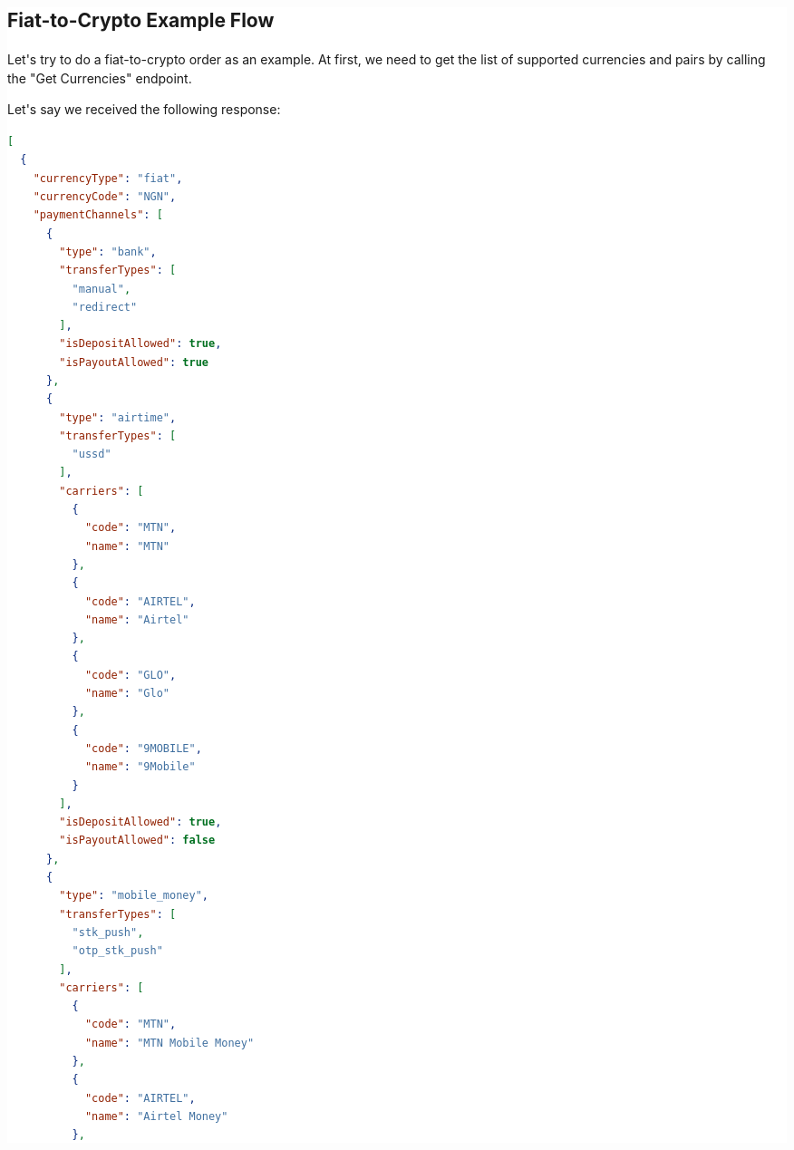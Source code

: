 ## Fiat-to-Crypto Example Flow

Let's try to do a fiat-to-crypto order as an example.
At first, we need to get the list of supported currencies and pairs by calling the "Get Currencies" endpoint.

Let's say we received the following response:

```json
[
  {
    "currencyType": "fiat",
    "currencyCode": "NGN",
    "paymentChannels": [
      {
        "type": "bank",
        "transferTypes": [
          "manual",
          "redirect"
        ],
        "isDepositAllowed": true,
        "isPayoutAllowed": true
      },
      {
        "type": "airtime",
        "transferTypes": [
          "ussd"
        ],
        "carriers": [
          {
            "code": "MTN",
            "name": "MTN"
          },
          {
            "code": "AIRTEL",
            "name": "Airtel"
          },
          {
            "code": "GLO",
            "name": "Glo"
          },
          {
            "code": "9MOBILE",
            "name": "9Mobile"
          }
        ],
        "isDepositAllowed": true,
        "isPayoutAllowed": false
      },
      {
        "type": "mobile_money",
        "transferTypes": [
          "stk_push",
          "otp_stk_push"
        ],
        "carriers": [
          {
            "code": "MTN",
            "name": "MTN Mobile Money"
          },
          {
            "code": "AIRTEL",
            "name": "Airtel Money"
          },
```